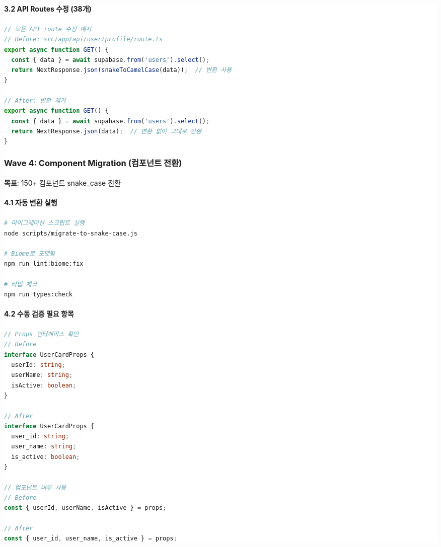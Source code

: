 #### 3.2 API Routes 수정 (38개)
```typescript
// 모든 API route 수정 예시
// Before: src/app/api/user/profile/route.ts
export async function GET() {
  const { data } = await supabase.from('users').select();
  return NextResponse.json(snakeToCamelCase(data));  // 변환 사용
}

// After: 변환 제거
export async function GET() {
  const { data } = await supabase.from('users').select();
  return NextResponse.json(data);  // 변환 없이 그대로 반환
}
```

### Wave 4: Component Migration (컴포넌트 전환)
**목표**: 150+ 컴포넌트 snake_case 전환

#### 4.1 자동 변환 실행
```bash
# 마이그레이션 스크립트 실행
node scripts/migrate-to-snake-case.js

# Biome로 포맷팅
npm run lint:biome:fix

# 타입 체크
npm run types:check
```

#### 4.2 수동 검증 필요 항목
```typescript
// Props 인터페이스 확인
// Before
interface UserCardProps {
  userId: string;
  userName: string;
  isActive: boolean;
}

// After
interface UserCardProps {
  user_id: string;
  user_name: string;
  is_active: boolean;
}

// 컴포넌트 내부 사용
// Before
const { userId, userName, isActive } = props;

// After  
const { user_id, user_name, is_active } = props;
```
